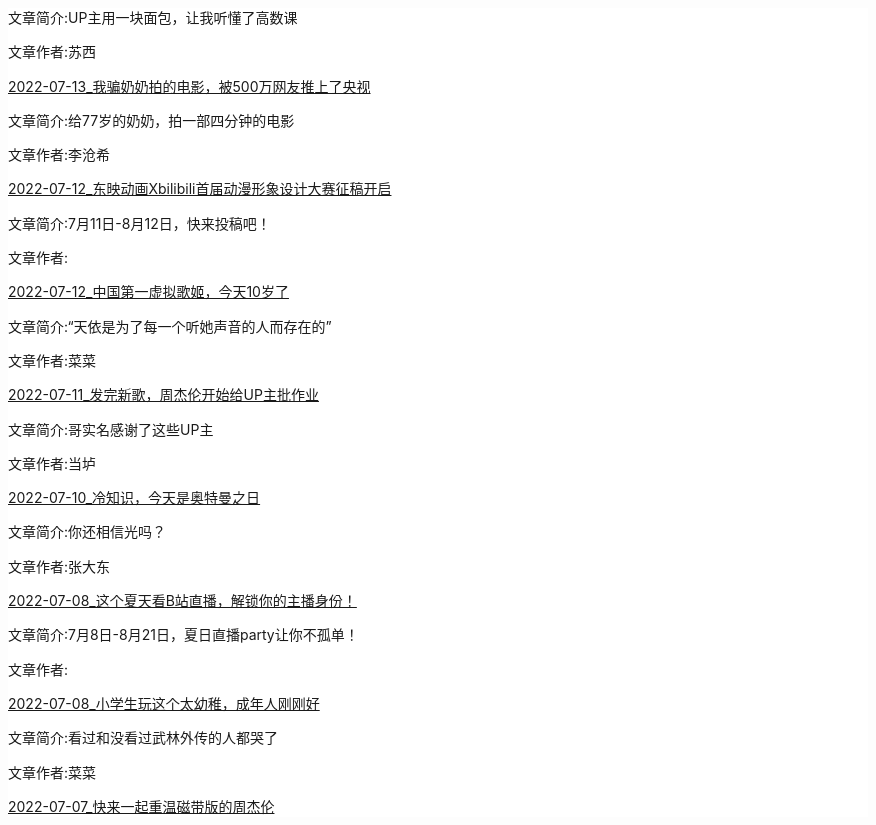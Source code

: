 文章简介:UP主用一块面包，让我听懂了高数课

文章作者:苏西

[2022-07-13_我骗奶奶拍的电影，被500万网友推上了央视](http://mp.weixin.qq.com/s?__biz=MjM5ODM3MTUwMA==&mid=2650881469&idx=1&sn=e3161ed2dc22c0ba4b89bd9d0ff621b3&chksm=bd3e547e8a49dd685ef9ef1539df086e2ed38049f6d010af8c6489e2a91ebbd68e52dbe6068b&scene=27#wechat_redirect)

文章简介:给77岁的奶奶，拍一部四分钟的电影

文章作者:李沧希

[2022-07-12_东映动画Xbilibili首届动漫形象设计大赛征稿开启](http://mp.weixin.qq.com/s?__biz=MjM5ODM3MTUwMA==&mid=2650881383&idx=2&sn=9bd692fbae80c1aac45ba970ffc2601a&chksm=bd3e54a48a49ddb2e227176f1c2ce47e9fa74f3d78e124ea2154da7b5a3ab3f761c56805ef36&scene=27#wechat_redirect)

文章简介:7月11日-8月12日，快来投稿吧！

文章作者:

[2022-07-12_中国第一虚拟歌姬，今天10岁了](http://mp.weixin.qq.com/s?__biz=MjM5ODM3MTUwMA==&mid=2650881383&idx=1&sn=c9d93e99ca17d0dbba44b5869d718a3b&chksm=bd3e54a48a49ddb213f869169645357b77a9e5b970c761748ef57c48f28d0d238138517d5c51&scene=27#wechat_redirect)

文章简介:“天依是为了每一个听她声音的人而存在的”

文章作者:菜菜

[2022-07-11_发完新歌，周杰伦开始给UP主批作业](http://mp.weixin.qq.com/s?__biz=MjM5ODM3MTUwMA==&mid=2650881237&idx=1&sn=0c97aff670ddcd7b9a6ed38817d96d71&chksm=bd3e55168a49dc00ac0c588a7d4f70d4858db2429b69a48de47ddcef416f19190f63bc93baa3&scene=27#wechat_redirect)

文章简介:哥实名感谢了这些UP主

文章作者:当垆

[2022-07-10_冷知识，今天是奥特曼之日](http://mp.weixin.qq.com/s?__biz=MjM5ODM3MTUwMA==&mid=2650881122&idx=1&sn=f961d067bdb391c289864e4a692fb397&chksm=bd3e55a18a49dcb75f4ddb5f021039e256a84ee05e032d89f86258f6f315d51497dddfe6f8f3&scene=27#wechat_redirect)

文章简介:你还相信光吗？

文章作者:张大东

[2022-07-08_这个夏天看B站直播，解锁你的主播身份！](http://mp.weixin.qq.com/s?__biz=MjM5ODM3MTUwMA==&mid=2650881020&idx=2&sn=389460f2089bfb16d611ad970f158925&chksm=bd3e523f8a49db294bec3f24f413f5407ab0697c6ea205168634fe7589c9191735d1722a1d52&scene=27#wechat_redirect)

文章简介:7月8日-8月21日，夏日直播party让你不孤单！

文章作者:

[2022-07-08_小学生玩这个太幼稚，成年人刚刚好](http://mp.weixin.qq.com/s?__biz=MjM5ODM3MTUwMA==&mid=2650881020&idx=1&sn=8c062f35afb63b4ce4164ed94e1762b9&chksm=bd3e523f8a49db298e2947c5b92a0e45aebf77f756f20e089b7e24dfb0ba17333de24b98a716&scene=27#wechat_redirect)

文章简介:看过和没看过武林外传的人都哭了

文章作者:菜菜

[2022-07-07_快来一起重温磁带版的周杰伦](http://mp.weixin.qq.com/s?__biz=MjM5ODM3MTUwMA==&mid=2650880864&idx=2&sn=c0a5cd6f070bc0ee3db85cc5313c0fae&chksm=bd3e52a38a49dbb52fd3d84b214b5b358f25f6afd77dfde53d5ba55f0accdda65600f531cd64&scene=27#wechat_redirect)
